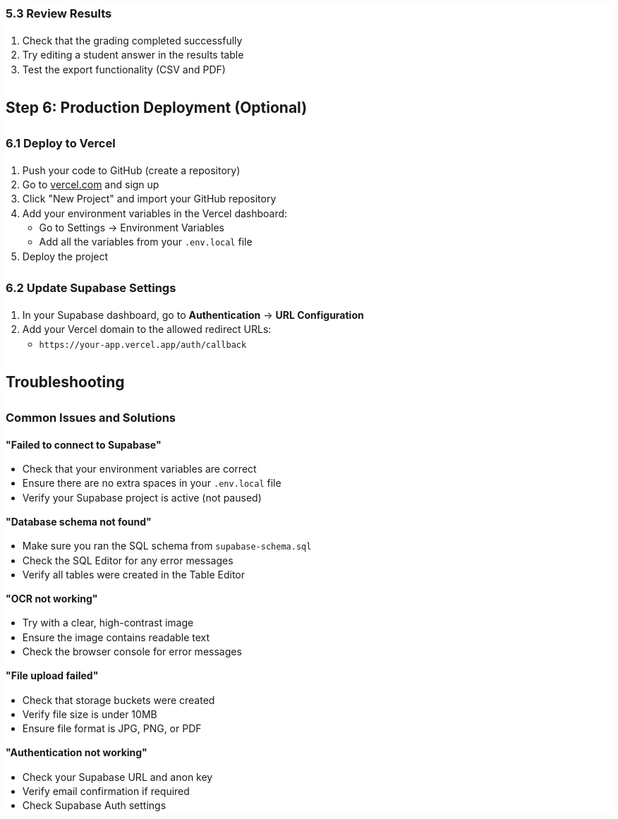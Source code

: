 ### 5.3 Review Results

1. Check that the grading completed successfully
2. Try editing a student answer in the results table
3. Test the export functionality (CSV and PDF)

## Step 6: Production Deployment (Optional)

### 6.1 Deploy to Vercel

1. Push your code to GitHub (create a repository)
2. Go to [vercel.com](https://vercel.com) and sign up
3. Click "New Project" and import your GitHub repository
4. Add your environment variables in the Vercel dashboard:
   - Go to Settings → Environment Variables
   - Add all the variables from your `.env.local` file
5. Deploy the project

### 6.2 Update Supabase Settings

1. In your Supabase dashboard, go to **Authentication** → **URL Configuration**
2. Add your Vercel domain to the allowed redirect URLs:
   - `https://your-app.vercel.app/auth/callback`

## Troubleshooting

### Common Issues and Solutions

**"Failed to connect to Supabase"**
- Check that your environment variables are correct
- Ensure there are no extra spaces in your `.env.local` file
- Verify your Supabase project is active (not paused)

**"Database schema not found"**
- Make sure you ran the SQL schema from `supabase-schema.sql`
- Check the SQL Editor for any error messages
- Verify all tables were created in the Table Editor

**"OCR not working"**
- Try with a clear, high-contrast image
- Ensure the image contains readable text
- Check the browser console for error messages

**"File upload failed"**
- Check that storage buckets were created
- Verify file size is under 10MB
- Ensure file format is JPG, PNG, or PDF

**"Authentication not working"**
- Check your Supabase URL and anon key
- Verify email confirmation if required
- Check Supabase Auth settings
